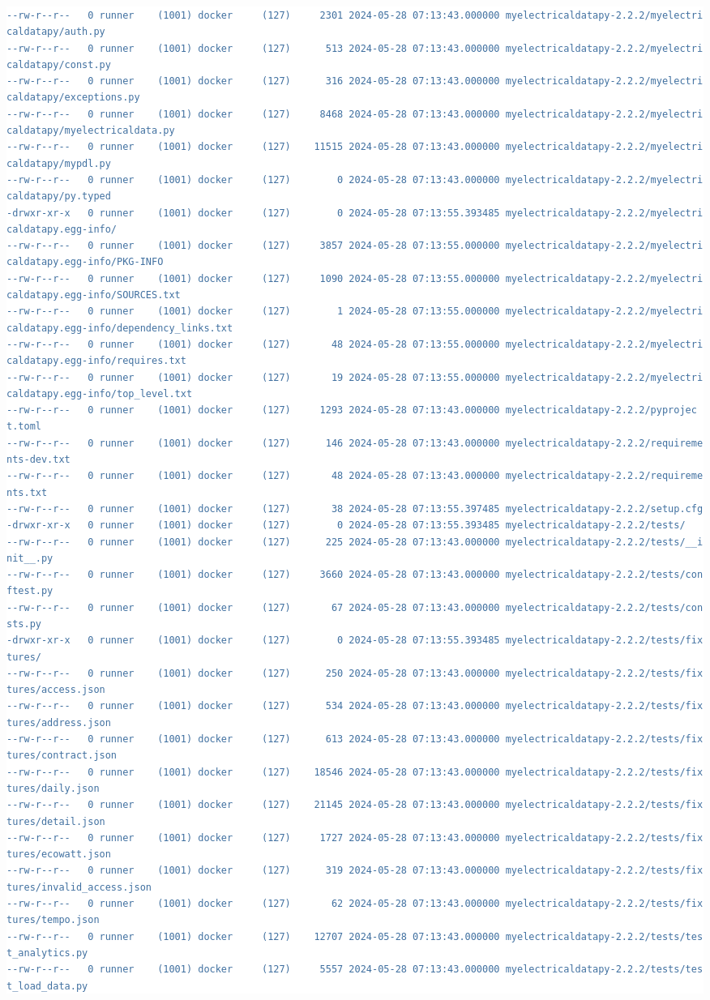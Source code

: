 ```diff
--rw-r--r--   0 runner    (1001) docker     (127)     2301 2024-05-28 07:13:43.000000 myelectricaldatapy-2.2.2/myelectricaldatapy/auth.py
--rw-r--r--   0 runner    (1001) docker     (127)      513 2024-05-28 07:13:43.000000 myelectricaldatapy-2.2.2/myelectricaldatapy/const.py
--rw-r--r--   0 runner    (1001) docker     (127)      316 2024-05-28 07:13:43.000000 myelectricaldatapy-2.2.2/myelectricaldatapy/exceptions.py
--rw-r--r--   0 runner    (1001) docker     (127)     8468 2024-05-28 07:13:43.000000 myelectricaldatapy-2.2.2/myelectricaldatapy/myelectricaldata.py
--rw-r--r--   0 runner    (1001) docker     (127)    11515 2024-05-28 07:13:43.000000 myelectricaldatapy-2.2.2/myelectricaldatapy/mypdl.py
--rw-r--r--   0 runner    (1001) docker     (127)        0 2024-05-28 07:13:43.000000 myelectricaldatapy-2.2.2/myelectricaldatapy/py.typed
-drwxr-xr-x   0 runner    (1001) docker     (127)        0 2024-05-28 07:13:55.393485 myelectricaldatapy-2.2.2/myelectricaldatapy.egg-info/
--rw-r--r--   0 runner    (1001) docker     (127)     3857 2024-05-28 07:13:55.000000 myelectricaldatapy-2.2.2/myelectricaldatapy.egg-info/PKG-INFO
--rw-r--r--   0 runner    (1001) docker     (127)     1090 2024-05-28 07:13:55.000000 myelectricaldatapy-2.2.2/myelectricaldatapy.egg-info/SOURCES.txt
--rw-r--r--   0 runner    (1001) docker     (127)        1 2024-05-28 07:13:55.000000 myelectricaldatapy-2.2.2/myelectricaldatapy.egg-info/dependency_links.txt
--rw-r--r--   0 runner    (1001) docker     (127)       48 2024-05-28 07:13:55.000000 myelectricaldatapy-2.2.2/myelectricaldatapy.egg-info/requires.txt
--rw-r--r--   0 runner    (1001) docker     (127)       19 2024-05-28 07:13:55.000000 myelectricaldatapy-2.2.2/myelectricaldatapy.egg-info/top_level.txt
--rw-r--r--   0 runner    (1001) docker     (127)     1293 2024-05-28 07:13:43.000000 myelectricaldatapy-2.2.2/pyproject.toml
--rw-r--r--   0 runner    (1001) docker     (127)      146 2024-05-28 07:13:43.000000 myelectricaldatapy-2.2.2/requirements-dev.txt
--rw-r--r--   0 runner    (1001) docker     (127)       48 2024-05-28 07:13:43.000000 myelectricaldatapy-2.2.2/requirements.txt
--rw-r--r--   0 runner    (1001) docker     (127)       38 2024-05-28 07:13:55.397485 myelectricaldatapy-2.2.2/setup.cfg
-drwxr-xr-x   0 runner    (1001) docker     (127)        0 2024-05-28 07:13:55.393485 myelectricaldatapy-2.2.2/tests/
--rw-r--r--   0 runner    (1001) docker     (127)      225 2024-05-28 07:13:43.000000 myelectricaldatapy-2.2.2/tests/__init__.py
--rw-r--r--   0 runner    (1001) docker     (127)     3660 2024-05-28 07:13:43.000000 myelectricaldatapy-2.2.2/tests/conftest.py
--rw-r--r--   0 runner    (1001) docker     (127)       67 2024-05-28 07:13:43.000000 myelectricaldatapy-2.2.2/tests/consts.py
-drwxr-xr-x   0 runner    (1001) docker     (127)        0 2024-05-28 07:13:55.393485 myelectricaldatapy-2.2.2/tests/fixtures/
--rw-r--r--   0 runner    (1001) docker     (127)      250 2024-05-28 07:13:43.000000 myelectricaldatapy-2.2.2/tests/fixtures/access.json
--rw-r--r--   0 runner    (1001) docker     (127)      534 2024-05-28 07:13:43.000000 myelectricaldatapy-2.2.2/tests/fixtures/address.json
--rw-r--r--   0 runner    (1001) docker     (127)      613 2024-05-28 07:13:43.000000 myelectricaldatapy-2.2.2/tests/fixtures/contract.json
--rw-r--r--   0 runner    (1001) docker     (127)    18546 2024-05-28 07:13:43.000000 myelectricaldatapy-2.2.2/tests/fixtures/daily.json
--rw-r--r--   0 runner    (1001) docker     (127)    21145 2024-05-28 07:13:43.000000 myelectricaldatapy-2.2.2/tests/fixtures/detail.json
--rw-r--r--   0 runner    (1001) docker     (127)     1727 2024-05-28 07:13:43.000000 myelectricaldatapy-2.2.2/tests/fixtures/ecowatt.json
--rw-r--r--   0 runner    (1001) docker     (127)      319 2024-05-28 07:13:43.000000 myelectricaldatapy-2.2.2/tests/fixtures/invalid_access.json
--rw-r--r--   0 runner    (1001) docker     (127)       62 2024-05-28 07:13:43.000000 myelectricaldatapy-2.2.2/tests/fixtures/tempo.json
--rw-r--r--   0 runner    (1001) docker     (127)    12707 2024-05-28 07:13:43.000000 myelectricaldatapy-2.2.2/tests/test_analytics.py
--rw-r--r--   0 runner    (1001) docker     (127)     5557 2024-05-28 07:13:43.000000 myelectricaldatapy-2.2.2/tests/test_load_data.py
```
